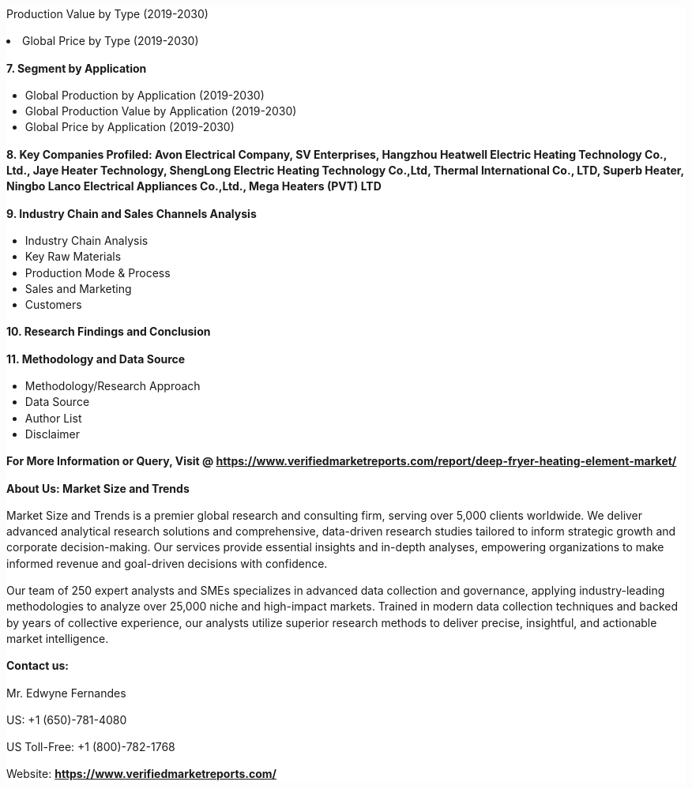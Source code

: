 Production Value by Type (2019-2030)</li><li>Global Price by Type (2019-2030)</li></ul><p><strong>7. Segment by Application</strong></p><ul><li>Global Production by Application (2019-2030)</li><li>Global Production Value by Application (2019-2030)</li><li>Global Price by Application (2019-2030)</li></ul><p><strong>8. Key Companies Profiled: Avon Electrical Company, SV Enterprises, Hangzhou Heatwell Electric Heating Technology Co., Ltd., Jaye Heater Technology, ShengLong Electric Heating Technology Co.,Ltd, Thermal International Co., LTD, Superb Heater, Ningbo Lanco Electrical Appliances Co.,Ltd., Mega Heaters (PVT) LTD</strong></p><p><strong>9. Industry Chain and Sales Channels Analysis</strong></p><ul><li>Industry Chain Analysis</li><li>Key Raw Materials</li><li>Production Mode &amp; Process</li><li>Sales and Marketing</li><li>Customers</li></ul><p><strong>10. Research Findings and Conclusion</strong></p><p><strong>11. Methodology and Data Source</strong></p><ul><li>Methodology/Research Approach</li><li>Data Source</li><li>Author List</li><li>Disclaimer</li></ul></p><p><strong>For More Information or Query, Visit @ <a href="https://www.verifiedmarketreports.com/report/deep-fryer-heating-element-market/">https://www.verifiedmarketreports.com/report/deep-fryer-heating-element-market/</a></strong></p><p><strong>About Us: Market Size and Trends</strong></p><p>Market Size and Trends is a premier global research and consulting firm, serving over 5,000 clients worldwide. We deliver advanced analytical research solutions and comprehensive, data-driven research studies tailored to inform strategic growth and corporate decision-making. Our services provide essential insights and in-depth analyses, empowering organizations to make informed revenue and goal-driven decisions with confidence.</p><p>Our team of 250 expert analysts and SMEs specializes in advanced data collection and governance, applying industry-leading methodologies to analyze over 25,000 niche and high-impact markets. Trained in modern data collection techniques and backed by years of collective experience, our analysts utilize superior research methods to deliver precise, insightful, and actionable market intelligence.</p><p><strong>Contact us:</strong></p><p>Mr. Edwyne Fernandes</p><p>US: +1 (650)-781-4080</p><p>US Toll-Free: +1 (800)-782-1768</p><p>Website: <strong><a href="https://www.verifiedmarketreports.com/">https://www.verifiedmarketreports.com/</a></strong></p>
